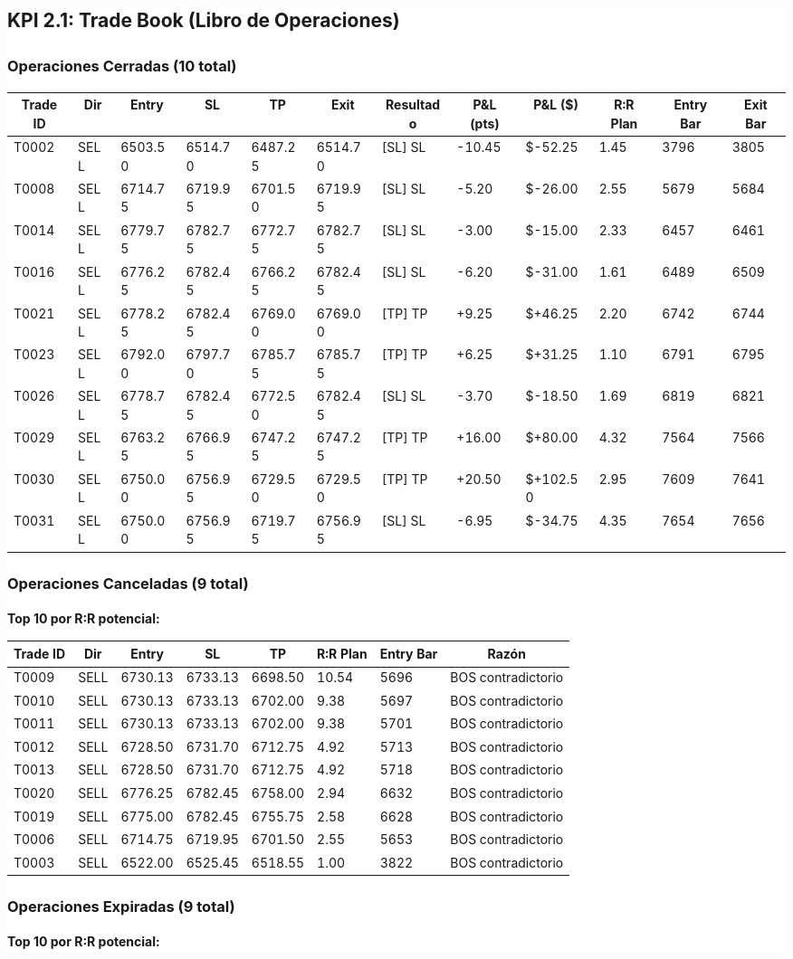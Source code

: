 ## KPI 2.1: Trade Book (Libro de Operaciones)

### Operaciones Cerradas (10 total)

| Trade ID | Dir | Entry | SL | TP | Exit | Resultado | P&L (pts) | P&L ($) | R:R Plan | Entry Bar | Exit Bar |
|----------|-----|-------|----|----|------|-----------|-----------|---------|----------|-----------|----------|
| T0002 | SELL | 6503.50 | 6514.70 | 6487.25 | 6514.70 | [SL] SL | -10.45 | $-52.25 | 1.45 | 3796 | 3805 |
| T0008 | SELL | 6714.75 | 6719.95 | 6701.50 | 6719.95 | [SL] SL | -5.20 | $-26.00 | 2.55 | 5679 | 5684 |
| T0014 | SELL | 6779.75 | 6782.75 | 6772.75 | 6782.75 | [SL] SL | -3.00 | $-15.00 | 2.33 | 6457 | 6461 |
| T0016 | SELL | 6776.25 | 6782.45 | 6766.25 | 6782.45 | [SL] SL | -6.20 | $-31.00 | 1.61 | 6489 | 6509 |
| T0021 | SELL | 6778.25 | 6782.45 | 6769.00 | 6769.00 | [TP] TP | +9.25 | $+46.25 | 2.20 | 6742 | 6744 |
| T0023 | SELL | 6792.00 | 6797.70 | 6785.75 | 6785.75 | [TP] TP | +6.25 | $+31.25 | 1.10 | 6791 | 6795 |
| T0026 | SELL | 6778.75 | 6782.45 | 6772.50 | 6782.45 | [SL] SL | -3.70 | $-18.50 | 1.69 | 6819 | 6821 |
| T0029 | SELL | 6763.25 | 6766.95 | 6747.25 | 6747.25 | [TP] TP | +16.00 | $+80.00 | 4.32 | 7564 | 7566 |
| T0030 | SELL | 6750.00 | 6756.95 | 6729.50 | 6729.50 | [TP] TP | +20.50 | $+102.50 | 2.95 | 7609 | 7641 |
| T0031 | SELL | 6750.00 | 6756.95 | 6719.75 | 6756.95 | [SL] SL | -6.95 | $-34.75 | 4.35 | 7654 | 7656 |


### Operaciones Canceladas (9 total)

**Top 10 por R:R potencial:**

| Trade ID | Dir | Entry | SL | TP | R:R Plan | Entry Bar | Razón |
|----------|-----|-------|----|----|----------|-----------|-------|
| T0009 | SELL | 6730.13 | 6733.13 | 6698.50 | 10.54 | 5696 | BOS contradictorio |
| T0010 | SELL | 6730.13 | 6733.13 | 6702.00 | 9.38 | 5697 | BOS contradictorio |
| T0011 | SELL | 6730.13 | 6733.13 | 6702.00 | 9.38 | 5701 | BOS contradictorio |
| T0012 | SELL | 6728.50 | 6731.70 | 6712.75 | 4.92 | 5713 | BOS contradictorio |
| T0013 | SELL | 6728.50 | 6731.70 | 6712.75 | 4.92 | 5718 | BOS contradictorio |
| T0020 | SELL | 6776.25 | 6782.45 | 6758.00 | 2.94 | 6632 | BOS contradictorio |
| T0019 | SELL | 6775.00 | 6782.45 | 6755.75 | 2.58 | 6628 | BOS contradictorio |
| T0006 | SELL | 6714.75 | 6719.95 | 6701.50 | 2.55 | 5653 | BOS contradictorio |
| T0003 | SELL | 6522.00 | 6525.45 | 6518.55 | 1.00 | 3822 | BOS contradictorio |


### Operaciones Expiradas (9 total)

**Top 10 por R:R potencial:**
